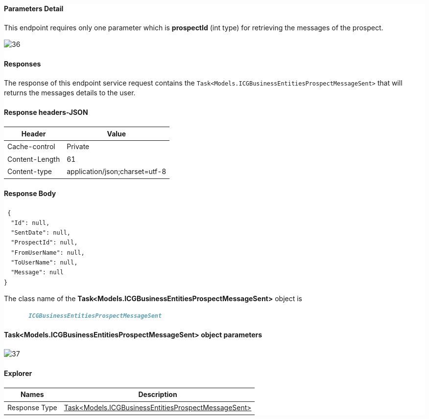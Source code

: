 
#### Parameters Detail     
This endpoint requires only one parameter which is **prospectId** (int type) for retrieving the messages of the prospect.

![36](https://user-images.githubusercontent.com/110983629/190445193-037f2977-3443-47fb-9477-90bd640d30dc.png)


#### Responses 

The response of this endpoint service request contains the `Task<Models.ICGBusinessEntitiesProspectMessageSent>` that will returns the messages details to the user.

#### Response headers-JSON
|Header|Value|
|------|-----|
|Cache-control|Private|
|Content-Length|61|
|Content-type|application/json;charset=utf-8|



#### Response Body
```markdown
 {
  "Id": null,
  "SentDate": null,
  "ProspectId": null,
  "FromUserName": null,
  "ToUserName": null,
  "Message": null
}
```
  
The class name of the **Task<Models.ICGBusinessEntitiesProspectMessageSent>** object is 
```markdown
       ICGBusinessEntitiesProspectMessageSent
```

#### Task<Models.ICGBusinessEntitiesProspectMessageSent> object parameters
 
![37](https://user-images.githubusercontent.com/110983629/190445583-a50d53f7-f5af-48fb-8ecd-4429392dd433.png)


#### Explorer 

|Names|Description|
|-----|-----------|
|Response Type|[Task<Models.ICGBusinessEntitiesProspectMessageSent>](https://developers.icheckdev.com/UW/#/net-standard-library/models/structures/icg-business-entities-prospect-message-sent)|
 


